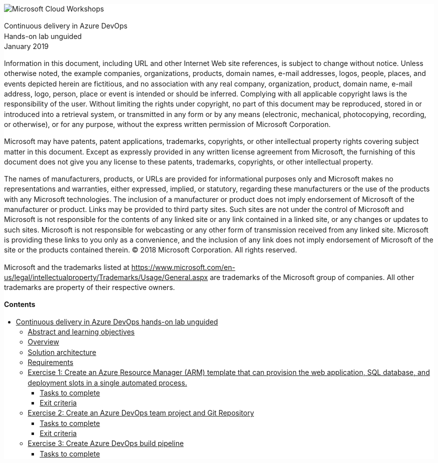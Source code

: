 ﻿![](https://github.com/Microsoft/MCW-Template-Cloud-Workshop/raw/master/Media/ms-cloud-workshop.png "Microsoft Cloud Workshops")

<div class="MCWHeader1">
Continuous delivery in Azure DevOps
</div>

<div class="MCWHeader2">
Hands-on lab unguided
</div>

<div class="MCWHeader3">
January 2019
</div>

Information in this document, including URL and other Internet Web site references, is subject to change without notice. Unless otherwise noted, the example companies, organizations, products, domain names, e-mail addresses, logos, people, places, and events depicted herein are fictitious, and no association with any real company, organization, product, domain name, e-mail address, logo, person, place or event is intended or should be inferred. Complying with all applicable copyright laws is the responsibility of the user. Without limiting the rights under copyright, no part of this document may be reproduced, stored in or introduced into a retrieval system, or transmitted in any form or by any means (electronic, mechanical, photocopying, recording, or otherwise), or for any purpose, without the express written permission of Microsoft Corporation.

Microsoft may have patents, patent applications, trademarks, copyrights, or other intellectual property rights covering subject matter in this document. Except as expressly provided in any written license agreement from Microsoft, the furnishing of this document does not give you any license to these patents, trademarks, copyrights, or other intellectual property.

The names of manufacturers, products, or URLs are provided for informational purposes only and Microsoft makes no representations and warranties, either expressed, implied, or statutory, regarding these manufacturers or the use of the products with any Microsoft technologies. The inclusion of a manufacturer or product does not imply endorsement of Microsoft of the manufacturer or product. Links may be provided to third party sites. Such sites are not under the control of Microsoft and Microsoft is not responsible for the contents of any linked site or any link contained in a linked site, or any changes or updates to such sites. Microsoft is not responsible for webcasting or any other form of transmission received from any linked site. Microsoft is providing these links to you only as a convenience, and the inclusion of any link does not imply endorsement of Microsoft of the site or the products contained therein.
© 2018 Microsoft Corporation. All rights reserved.

Microsoft and the trademarks listed at https://www.microsoft.com/en-us/legal/intellectualproperty/Trademarks/Usage/General.aspx are trademarks of the Microsoft group of companies. All other trademarks are property of their respective owners.

**Contents** 



- [Continuous delivery in Azure DevOps hands-on lab unguided](#continuous-delivery-in-azure-devops-hands-on-lab-unguided)
  - [Abstract and learning objectives](#abstract-and-learning-objectives)
  - [Overview](#overview)
  - [Solution architecture](#solution-architecture)
  - [Requirements](#requirements)
  - [Exercise 1: Create an Azure Resource Manager (ARM) template that can provision the web application, SQL database, and deployment slots in a single automated process.](#exercise-1-create-an-azure-resource-manager-arm-template-that-can-provision-the-web-application-sql-database-and-deployment-slots-in-a-single-automated-process)
      - [Tasks to complete](#tasks-to-complete)
      - [Exit criteria](#exit-criteria)
  - [Exercise 2: Create an Azure DevOps team project and Git Repository](#exercise-2-create-an-azure-devops-team-project-and-git-repository)
      - [Tasks to complete](#tasks-to-complete-1)
      - [Exit criteria](#exit-criteria-1)
  - [Exercise 3: Create Azure DevOps build pipeline](#exercise-3-create-azure-devops-build-pipeline)
    - [Tasks to complete](#tasks-to-complete-2)